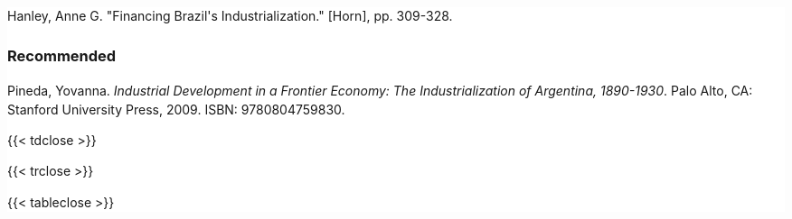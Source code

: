 Hanley, Anne G. "Financing Brazil's Industrialization." \[Horn\], pp. 309-328.

### Recommended

Pineda, Yovanna. _Industrial Development in a Frontier Economy: The Industrialization of Argentina, 1890-1930_. Palo Alto, CA: Stanford University Press, 2009. ISBN: 9780804759830.


{{< tdclose >}}

{{< trclose >}}

{{< tableclose >}}
